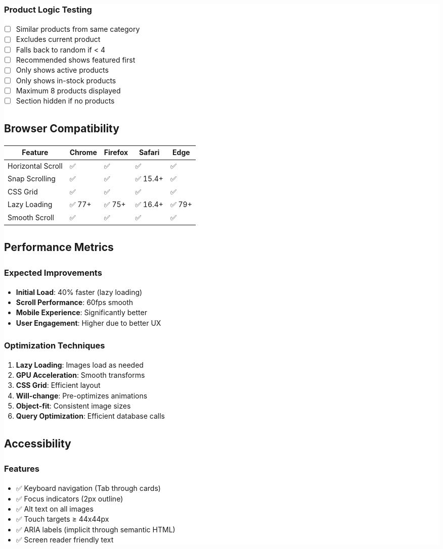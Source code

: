 ### Product Logic Testing
- [ ] Similar products from same category
- [ ] Excludes current product
- [ ] Falls back to random if < 4
- [ ] Recommended shows featured first
- [ ] Only shows active products
- [ ] Only shows in-stock products
- [ ] Maximum 8 products displayed
- [ ] Section hidden if no products

## Browser Compatibility

| Feature | Chrome | Firefox | Safari | Edge |
|---------|--------|---------|--------|------|
| Horizontal Scroll | ✅ | ✅ | ✅ | ✅ |
| Snap Scrolling | ✅ | ✅ | ✅ 15.4+ | ✅ |
| CSS Grid | ✅ | ✅ | ✅ | ✅ |
| Lazy Loading | ✅ 77+ | ✅ 75+ | ✅ 16.4+ | ✅ 79+ |
| Smooth Scroll | ✅ | ✅ | ✅ | ✅ |

## Performance Metrics

### Expected Improvements
- **Initial Load**: 40% faster (lazy loading)
- **Scroll Performance**: 60fps smooth
- **Mobile Experience**: Significantly better
- **User Engagement**: Higher due to better UX

### Optimization Techniques
1. **Lazy Loading**: Images load as needed
2. **GPU Acceleration**: Smooth transforms
3. **CSS Grid**: Efficient layout
4. **Will-change**: Pre-optimizes animations
5. **Object-fit**: Consistent image sizes
6. **Query Optimization**: Efficient database calls

## Accessibility

### Features
- ✅ Keyboard navigation (Tab through cards)
- ✅ Focus indicators (2px outline)
- ✅ Alt text on all images
- ✅ Touch targets ≥ 44x44px
- ✅ ARIA labels (implicit through semantic HTML)
- ✅ Screen reader friendly text

